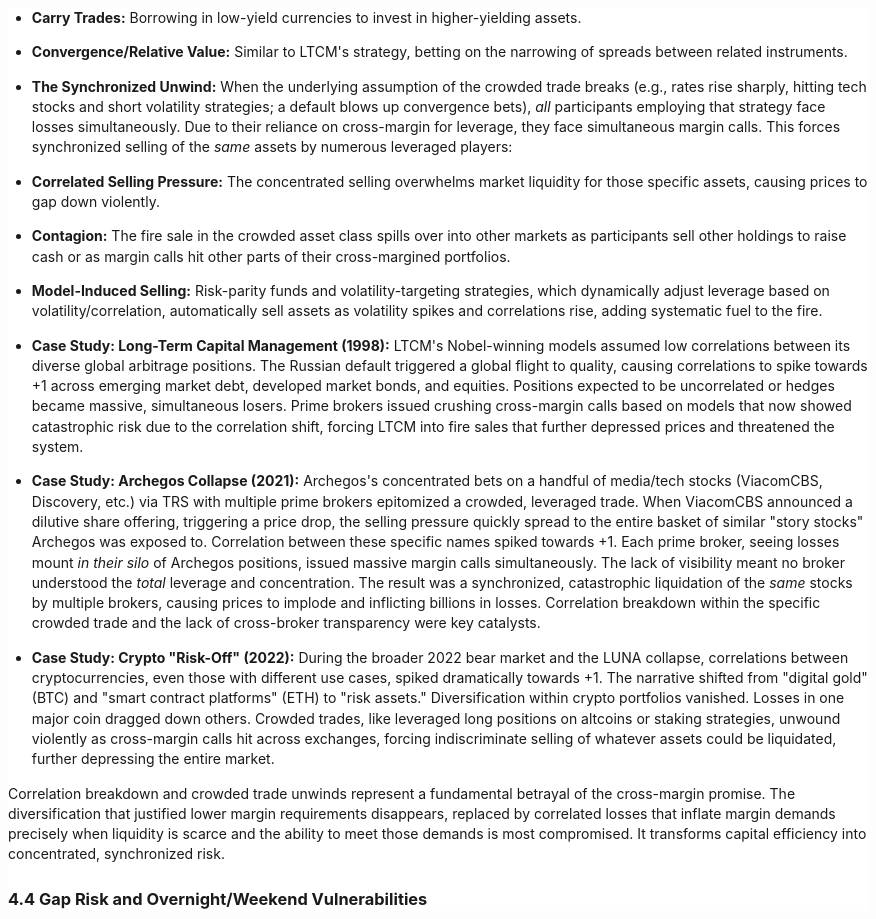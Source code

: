 *   **Carry Trades:** Borrowing in low-yield currencies to invest in higher-yielding assets.

*   **Convergence/Relative Value:** Similar to LTCM's strategy, betting on the narrowing of spreads between related instruments.

*   **The Synchronized Unwind:** When the underlying assumption of the crowded trade breaks (e.g., rates rise sharply, hitting tech stocks and short volatility strategies; a default blows up convergence bets), *all* participants employing that strategy face losses simultaneously. Due to their reliance on cross-margin for leverage, they face simultaneous margin calls. This forces synchronized selling of the *same* assets by numerous leveraged players:

*   **Correlated Selling Pressure:** The concentrated selling overwhelms market liquidity for those specific assets, causing prices to gap down violently.

*   **Contagion:** The fire sale in the crowded asset class spills over into other markets as participants sell other holdings to raise cash or as margin calls hit other parts of their cross-margined portfolios.

*   **Model-Induced Selling:** Risk-parity funds and volatility-targeting strategies, which dynamically adjust leverage based on volatility/correlation, automatically sell assets as volatility spikes and correlations rise, adding systematic fuel to the fire.

*   **Case Study: Long-Term Capital Management (1998):** LTCM's Nobel-winning models assumed low correlations between its diverse global arbitrage positions. The Russian default triggered a global flight to quality, causing correlations to spike towards +1 across emerging market debt, developed market bonds, and equities. Positions expected to be uncorrelated or hedges became massive, simultaneous losers. Prime brokers issued crushing cross-margin calls based on models that now showed catastrophic risk due to the correlation shift, forcing LTCM into fire sales that further depressed prices and threatened the system.

*   **Case Study: Archegos Collapse (2021):** Archegos's concentrated bets on a handful of media/tech stocks (ViacomCBS, Discovery, etc.) via TRS with multiple prime brokers epitomized a crowded, leveraged trade. When ViacomCBS announced a dilutive share offering, triggering a price drop, the selling pressure quickly spread to the entire basket of similar "story stocks" Archegos was exposed to. Correlation between these specific names spiked towards +1. Each prime broker, seeing losses mount *in their silo* of Archegos positions, issued massive margin calls simultaneously. The lack of visibility meant no broker understood the *total* leverage and concentration. The result was a synchronized, catastrophic liquidation of the *same* stocks by multiple brokers, causing prices to implode and inflicting billions in losses. Correlation breakdown within the specific crowded trade and the lack of cross-broker transparency were key catalysts.

*   **Case Study: Crypto "Risk-Off" (2022):** During the broader 2022 bear market and the LUNA collapse, correlations between cryptocurrencies, even those with different use cases, spiked dramatically towards +1. The narrative shifted from "digital gold" (BTC) and "smart contract platforms" (ETH) to "risk assets." Diversification within crypto portfolios vanished. Losses in one major coin dragged down others. Crowded trades, like leveraged long positions on altcoins or staking strategies, unwound violently as cross-margin calls hit across exchanges, forcing indiscriminate selling of whatever assets could be liquidated, further depressing the entire market.

Correlation breakdown and crowded trade unwinds represent a fundamental betrayal of the cross-margin promise. The diversification that justified lower margin requirements disappears, replaced by correlated losses that inflate margin demands precisely when liquidity is scarce and the ability to meet those demands is most compromised. It transforms capital efficiency into concentrated, synchronized risk.

### 4.4 Gap Risk and Overnight/Weekend Vulnerabilities
